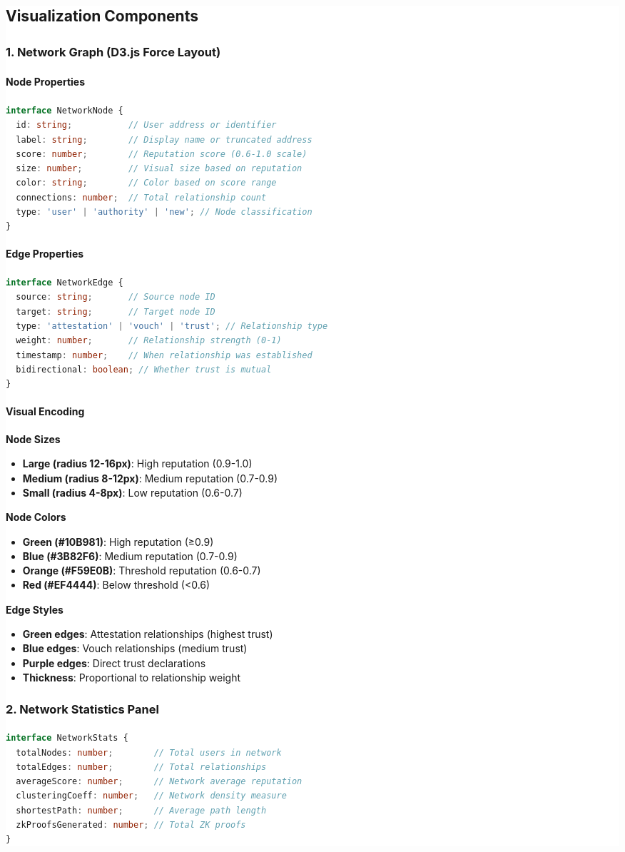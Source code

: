 
## Visualization Components

### 1. Network Graph (D3.js Force Layout)

#### Node Properties
```typescript
interface NetworkNode {
  id: string;           // User address or identifier
  label: string;        // Display name or truncated address
  score: number;        // Reputation score (0.6-1.0 scale)
  size: number;         // Visual size based on reputation
  color: string;        // Color based on score range
  connections: number;  // Total relationship count
  type: 'user' | 'authority' | 'new'; // Node classification
}
```

#### Edge Properties
```typescript
interface NetworkEdge {
  source: string;       // Source node ID
  target: string;       // Target node ID
  type: 'attestation' | 'vouch' | 'trust'; // Relationship type
  weight: number;       // Relationship strength (0-1)
  timestamp: number;    // When relationship was established
  bidirectional: boolean; // Whether trust is mutual
}
```

#### Visual Encoding

**Node Sizes**
- **Large (radius 12-16px)**: High reputation (0.9-1.0)
- **Medium (radius 8-12px)**: Medium reputation (0.7-0.9)
- **Small (radius 4-8px)**: Low reputation (0.6-0.7)

**Node Colors**
- **Green (#10B981)**: High reputation (≥0.9)
- **Blue (#3B82F6)**: Medium reputation (0.7-0.9)
- **Orange (#F59E0B)**: Threshold reputation (0.6-0.7)
- **Red (#EF4444)**: Below threshold (<0.6)

**Edge Styles**
- **Green edges**: Attestation relationships (highest trust)
- **Blue edges**: Vouch relationships (medium trust)
- **Purple edges**: Direct trust declarations
- **Thickness**: Proportional to relationship weight

### 2. Network Statistics Panel

```typescript
interface NetworkStats {
  totalNodes: number;        // Total users in network
  totalEdges: number;        // Total relationships
  averageScore: number;      // Network average reputation
  clusteringCoeff: number;   // Network density measure
  shortestPath: number;      // Average path length
  zkProofsGenerated: number; // Total ZK proofs
}
```

